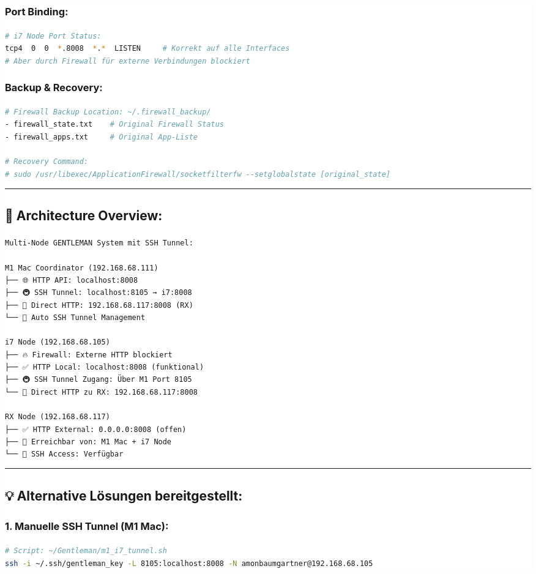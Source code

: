 ### **Port Binding:**
```bash
# i7 Node Port Status:
tcp4  0  0  *.8008  *.*  LISTEN     # Korrekt auf alle Interfaces
# Aber durch Firewall für externe Verbindungen blockiert
```

### **Backup & Recovery:**
```bash
# Firewall Backup Location: ~/.firewall_backup/
- firewall_state.txt    # Original Firewall Status
- firewall_apps.txt     # Original App-Liste

# Recovery Command:
# sudo /usr/libexec/ApplicationFirewall/socketfilterfw --setglobalstate [original_state]
```

---

## **🎯 Architecture Overview:**

```
Multi-Node GENTLEMAN System mit SSH Tunnel:

M1 Mac Coordinator (192.168.68.111)
├── 🌐 HTTP API: localhost:8008
├── 🚇 SSH Tunnel: localhost:8105 → i7:8008
├── 📡 Direct HTTP: 192.168.68.117:8008 (RX)
└── 🔧 Auto SSH Tunnel Management

i7 Node (192.168.68.105)
├── 🔥 Firewall: Externe HTTP blockiert
├── ✅ HTTP Local: localhost:8008 (funktional)
├── 🚇 SSH Tunnel Zugang: Über M1 Port 8105
└── 📡 Direct HTTP zu RX: 192.168.68.117:8008

RX Node (192.168.68.117)
├── ✅ HTTP External: 0.0.0.0:8008 (offen)
├── 📡 Erreichbar von: M1 Mac + i7 Node
└── 🔗 SSH Access: Verfügbar
```

---

## **💡 Alternative Lösungen bereitgestellt:**

### **1. Manuelle SSH Tunnel (M1 Mac):**
```bash
# Script: ~/Gentleman/m1_i7_tunnel.sh
ssh -i ~/.ssh/gentleman_key -L 8105:localhost:8008 -N amonbaumgartner@192.168.68.105
```
